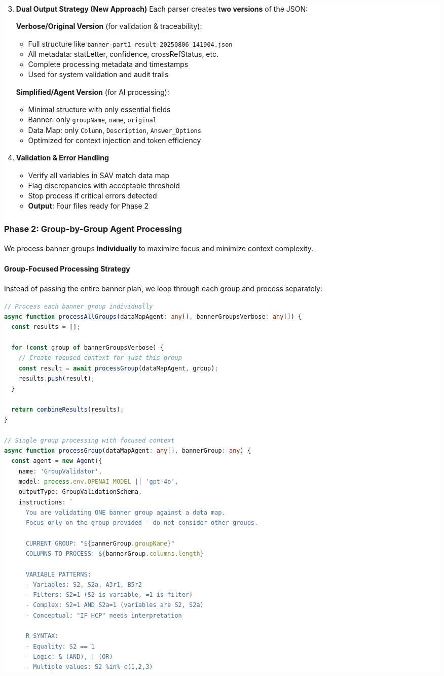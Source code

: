 3. **Dual Output Strategy (New Approach)**
   Each parser creates **two versions** of the JSON:
   
   **Verbose/Original Version** (for validation & traceability):
   - Full structure like `banner-part1-result-20250806_141904.json`
   - All metadata: statLetter, confidence, crossRefStatus, etc.
   - Complete processing metadata and timestamps
   - Used for system validation and audit trails
   
   **Simplified/Agent Version** (for AI processing):
   - Minimal structure with only essential fields
   - Banner: only `groupName`, `name`, `original`
   - Data Map: only `Column`, `Description`, `Answer_Options`
   - Optimized for context injection and token efficiency

4. **Validation & Error Handling**
   - Verify all variables in SAV match data map
   - Flag discrepancies with acceptable threshold  
   - Stop process if critical errors detected
   - **Output**: Four files ready for Phase 2

### Phase 2: Group-by-Group Agent Processing

We process banner groups **individually** to maximize focus and minimize context complexity.

#### Group-Focused Processing Strategy

Instead of passing the entire banner plan, we loop through each group and process separately:

```typescript
// Process each banner group individually
async function processAllGroups(dataMapAgent: any[], bannerGroupsVerbose: any[]) {
  const results = [];
  
  for (const group of bannerGroupsVerbose) {
    // Create focused context for just this group
    const result = await processGroup(dataMapAgent, group);
    results.push(result);
  }
  
  return combineResults(results);
}

// Single group processing with focused context
async function processGroup(dataMapAgent: any[], bannerGroup: any) {
  const agent = new Agent({
    name: 'GroupValidator',
    model: process.env.OPENAI_MODEL || 'gpt-4o',
    outputType: GroupValidationSchema,
    instructions: `
      You are validating ONE banner group against a data map.
      Focus only on the group provided - do not consider other groups.
      
      CURRENT GROUP: "${bannerGroup.groupName}"
      COLUMNS TO PROCESS: ${bannerGroup.columns.length}
      
      VARIABLE PATTERNS:
      - Variables: S2, S2a, A3r1, B5r2
      - Filters: S2=1 (S2 is variable, =1 is filter)  
      - Complex: S2=1 AND S2a=1 (variables are S2, S2a)
      - Conceptual: "IF HCP" needs interpretation
      
      R SYNTAX:
      - Equality: S2 == 1
      - Logic: & (AND), | (OR)  
      - Multiple values: S2 %in% c(1,2,3)
```